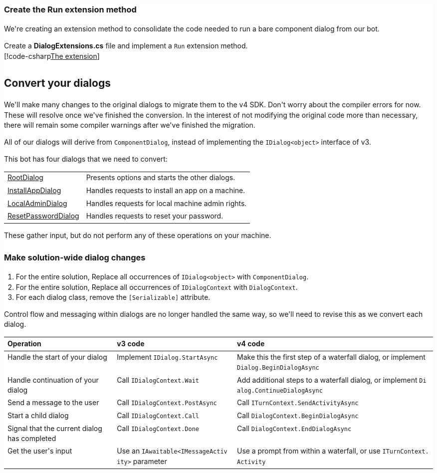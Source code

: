 ### Create the Run extension method

We're creating an extension method to consolidate the code needed to run a bare component dialog from our bot.

Create a **DialogExtensions.cs** file and implement a `Run` extension method.  
[!code-csharp[The extension](~/../botbuilder-samples/MigrationV3V4/CSharp/ContosoHelpdeskChatBot-V4NetFramework/ContosoHelpdeskChatBot/DialogExtensions.cs?range=4-41)]

## Convert your dialogs

We'll make many changes to the original dialogs to migrate them to the v4 SDK. Don't worry about the compiler errors for now. These will resolve once we've finished the conversion.
In the interest of not modifying the original code more than necessary, there will remain some compiler warnings after we've finished the migration.

All of our dialogs will derive from `ComponentDialog`, instead of implementing the `IDialog<object>` interface of v3.

This bot has four dialogs that we need to convert:

| | |
|---|---|
| [RootDialog](#update-the-root-dialog) | Presents options and starts the other dialogs. |
| [InstallAppDialog](#update-the-install-app-dialog) | Handles requests to install an app on a machine. |
| [LocalAdminDialog](#update-the-local-admin-dialog) | Handles requests for local machine admin rights. |
| [ResetPasswordDialog](#update-the-reset-password-dialog) | Handles requests to reset your password. |

These gather input, but do not perform any of these operations on your machine.

### Make solution-wide dialog changes

1. For the entire solution, Replace all occurrences of `IDialog<object>` with `ComponentDialog`.
1. For the entire solution, Replace all occurrences of `IDialogContext` with `DialogContext`.
1. For each dialog class, remove the `[Serializable]` attribute.

Control flow and messaging within dialogs are no longer handled the same way, so we'll need to revise this as we convert each dialog.

| Operation | v3 code | v4 code |
| :--- | :--- | :--- |
| Handle the start of your dialog | Implement `IDialog.StartAsync` | Make this the first step of a waterfall dialog, or implement `Dialog.BeginDialogAsync` |
| Handle continuation of your dialog | Call `IDialogContext.Wait` | Add additional steps to a waterfall dialog, or implement `Dialog.ContinueDialogAsync` |
| Send a message to the user | Call `IDialogContext.PostAsync` | Call `ITurnContext.SendActivityAsync` |
| Start a child dialog | Call `IDialogContext.Call` | Call `DialogContext.BeginDialogAsync` |
| Signal that the current dialog has completed | Call `IDialogContext.Done` | Call `DialogContext.EndDialogAsync` |
| Get the user's input | Use an `IAwaitable<IMessageActivity>` parameter | Use a prompt from within a waterfall, or use `ITurnContext.Activity` |
